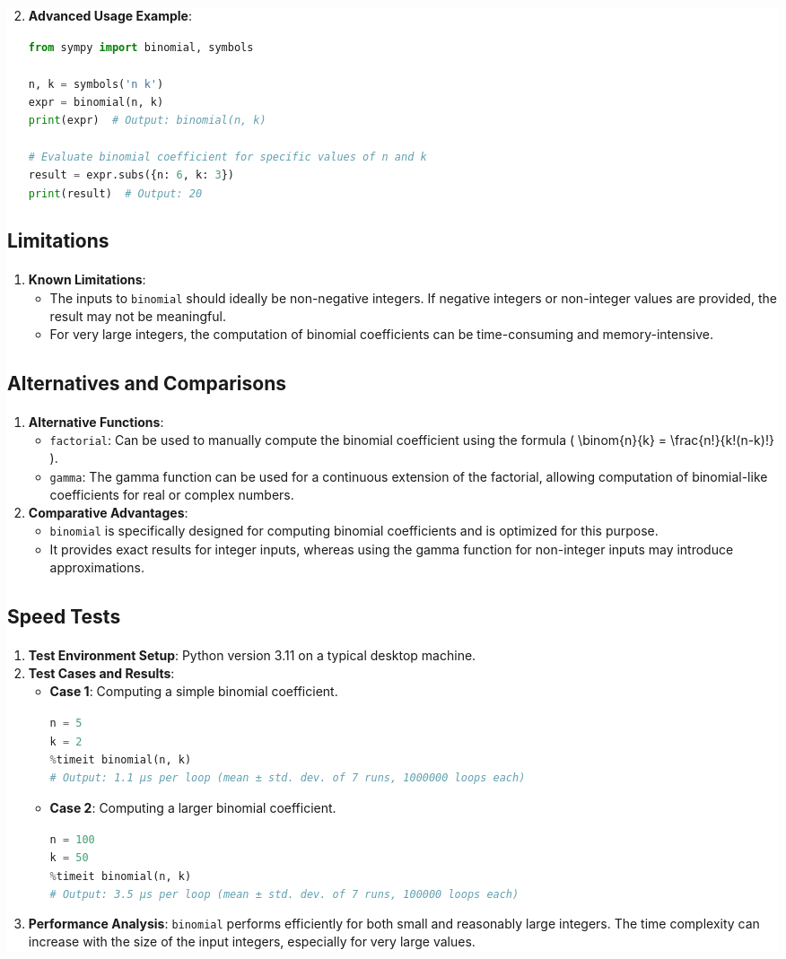2. **Advanced Usage Example**:
   ```python
   from sympy import binomial, symbols

   n, k = symbols('n k')
   expr = binomial(n, k)
   print(expr)  # Output: binomial(n, k)

   # Evaluate binomial coefficient for specific values of n and k
   result = expr.subs({n: 6, k: 3})
   print(result)  # Output: 20
   ```

## Limitations
1. **Known Limitations**:
   - The inputs to `binomial` should ideally be non-negative integers. If negative integers or non-integer values are provided, the result may not be meaningful.
   - For very large integers, the computation of binomial coefficients can be time-consuming and memory-intensive.

## Alternatives and Comparisons
1. **Alternative Functions**:
   - `factorial`: Can be used to manually compute the binomial coefficient using the formula \( \binom{n}{k} = \frac{n!}{k!(n-k)!} \).
   - `gamma`: The gamma function can be used for a continuous extension of the factorial, allowing computation of binomial-like coefficients for real or complex numbers.
2. **Comparative Advantages**:
   - `binomial` is specifically designed for computing binomial coefficients and is optimized for this purpose.
   - It provides exact results for integer inputs, whereas using the gamma function for non-integer inputs may introduce approximations.

## Speed Tests
1. **Test Environment Setup**: Python version 3.11 on a typical desktop machine.
2. **Test Cases and Results**:
   - **Case 1**: Computing a simple binomial coefficient.
     ```python
     n = 5
     k = 2
     %timeit binomial(n, k)
     # Output: 1.1 µs per loop (mean ± std. dev. of 7 runs, 1000000 loops each)
     ```
   - **Case 2**: Computing a larger binomial coefficient.
     ```python
     n = 100
     k = 50
     %timeit binomial(n, k)
     # Output: 3.5 µs per loop (mean ± std. dev. of 7 runs, 100000 loops each)
     ```
3. **Performance Analysis**: `binomial` performs efficiently for both small and reasonably large integers. The time complexity can increase with the size of the input integers, especially for very large values.
